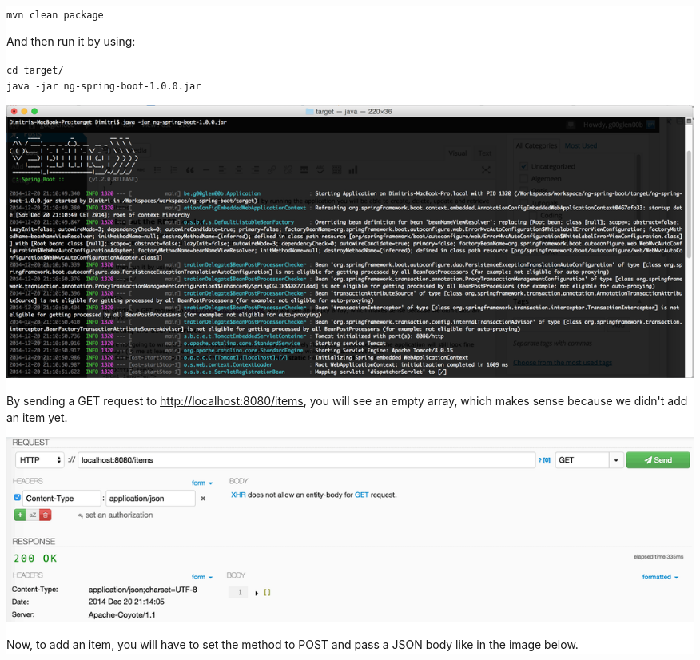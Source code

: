 ```
mvn clean package
```

And then run it by using:

```
cd target/
java -jar ng-spring-boot-1.0.0.jar
```

![spring-boot-run](content/posts/2014/2014-12-20-prototyping-spring-boot-angularjs/images/spring-boot-run.png)

By sending a GET request to [http://localhost:8080/items](http://localhost:8080/items), you will see an empty array, which makes sense because we didn't add an item yet.

![first-get](content/posts/2014/2014-12-20-prototyping-spring-boot-angularjs/images/first-get.png)

Now, to add an item, you will have to set the method to POST and pass a JSON body like in the image below.
